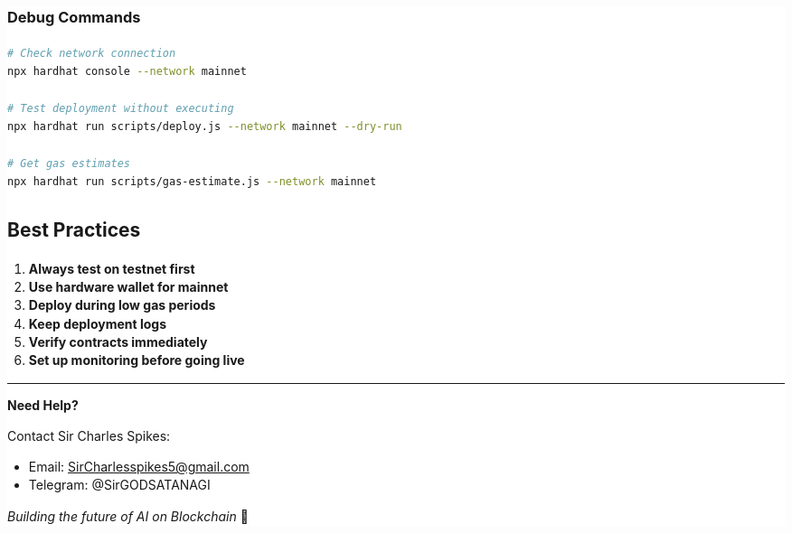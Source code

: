 ### Debug Commands

```bash
# Check network connection
npx hardhat console --network mainnet

# Test deployment without executing
npx hardhat run scripts/deploy.js --network mainnet --dry-run

# Get gas estimates
npx hardhat run scripts/gas-estimate.js --network mainnet
```

## Best Practices

1. **Always test on testnet first**
2. **Use hardware wallet for mainnet**
3. **Deploy during low gas periods**
4. **Keep deployment logs**
5. **Verify contracts immediately**
6. **Set up monitoring before going live**

---

**Need Help?**

Contact Sir Charles Spikes:
- Email: SirCharlesspikes5@gmail.com
- Telegram: @SirGODSATANAGI

*Building the future of AI on Blockchain* 🚀
